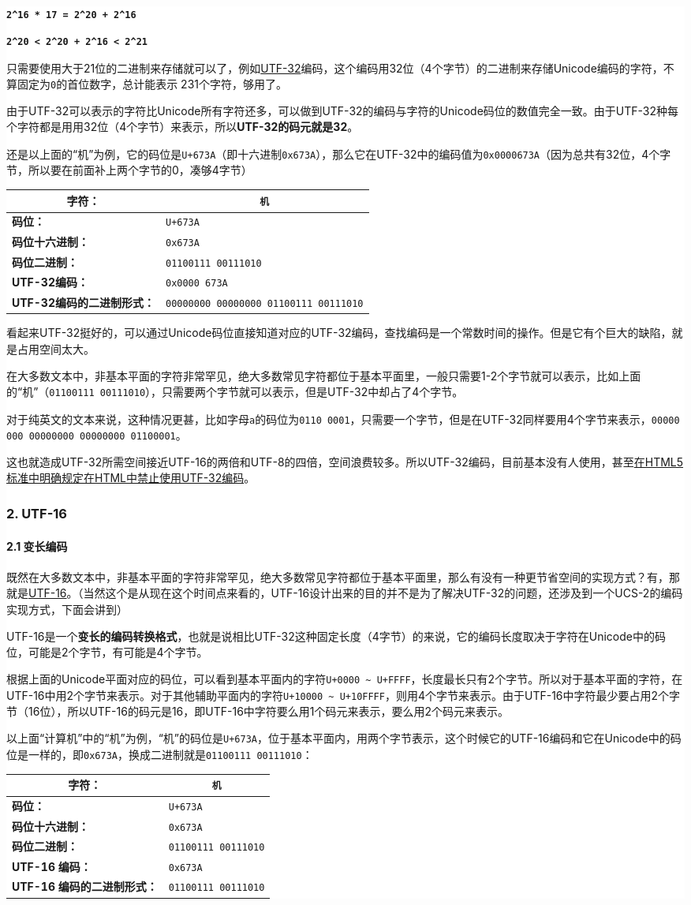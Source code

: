**`2^16 * 17 = 2^20 + 2^16`**

**`2^20 < 2^20 + 2^16 < 2^21`**

只需要使用大于21位的二进制来存储就可以了，例如[UTF-32](https://zh.wikipedia.org/wiki/UTF-32)编码，这个编码用32位（4个字节）的二进制来存储Unicode编码的字符，不算固定为`0`的首位数字，总计能表示 231个字符，够用了。

由于UTF-32可以表示的字符比Unicode所有字符还多，可以做到UTF-32的编码与字符的Unicode码位的数值完全一致。由于UTF-32种每个字符都是用用32位（4个字节）来表示，所以**UTF-32的码元就是32**。

还是以上面的“机”为例，它的码位是`U+673A`（即十六进制`0x673A`），那么它在UTF-32中的编码值为`0x0000673A`（因为总共有32位，4个字节，所以要在前面补上两个字节的0，凑够4字节）

| **字符：**             | `机`                                   |
| ------------------- | ------------------------------------- |
| **码位：**             | `U+673A`                              |
| **码位十六进制：**         | `0x673A`                              |
| **码位二进制：**          | `01100111 00111010`                   |
| **UTF-32编码：**       | `0x0000 673A`                         |
| **UTF-32编码的二进制形式：** | `00000000 00000000 01100111 00111010` |

看起来UTF-32挺好的，可以通过Unicode码位直接知道对应的UTF-32编码，查找编码是一个常数时间的操作。但是它有个巨大的缺陷，就是占用空间太大。

在大多数文本中，非基本平面的字符非常罕见，绝大多数常见字符都位于基本平面里，一般只需要1-2个字节就可以表示，比如上面的“机”（`01100111 00111010`），只需要两个字节就可以表示，但是UTF-32中却占了4个字节。

对于纯英文的文本来说，这种情况更甚，比如字母`a`的码位为`0110 0001`，只需要一个字节，但是在UTF-32同样要用4个字节来表示，`00000000 00000000 00000000 01100001`。

这也就造成UTF-32所需空间接近UTF-16的两倍和UTF-8的四倍，空间浪费较多。所以UTF-32编码，目前基本没有人使用，甚至[在HTML5标准中明确规定在HTML中禁止使用UTF-32编码](https://html.spec.whatwg.org/#character-encodings)。

### 2. UTF-16

#### 2.1 变长编码

既然在大多数文本中，非基本平面的字符非常罕见，绝大多数常见字符都位于基本平面里，那么有没有一种更节省空间的实现方式？有，那就是[UTF-16](https://zh.wikipedia.org/wiki/UTF-16)。（当然这个是从现在这个时间点来看的，UTF-16设计出来的目的并不是为了解决UTF-32的问题，还涉及到一个UCS-2的编码实现方式，下面会讲到）

UTF-16是一个**变长的编码转换格式**，也就是说相比UTF-32这种固定长度（4字节）的来说，它的编码长度取决于字符在Unicode中的码位，可能是2个字节，有可能是4个字节。

根据上面的Unicode平面对应的码位，可以看到基本平面内的字符`U+0000 ~ U+FFFF`，长度最长只有2个字节。所以对于基本平面的字符，在UTF-16中用2个字节来表示。对于其他辅助平面内的字符`U+10000 ~ U+10FFFF`，则用4个字节来表示。由于UTF-16中字符最少要占用2个字节（16位），所以UTF-16的码元是16，即UTF-16中字符要么用1个码元来表示，要么用2个码元来表示。

以上面“计算机”中的“机”为例，“机”的码位是`U+673A`，位于基本平面内，用两个字节表示，这个时候它的UTF-16编码和它在Unicode中的码位是一样的，即`0x673A`，换成二进制就是`01100111 00111010`：

| **字符：**              | `机`                 |
| -------------------- | ------------------- |
| **码位：**              | `U+673A`            |
| **码位十六进制：**          | `0x673A`            |
| **码位二进制：**           | `01100111 00111010` |
| **UTF-16 编码：**       | `0x673A`            |
| **UTF-16 编码的二进制形式：** | `01100111 00111010` |
